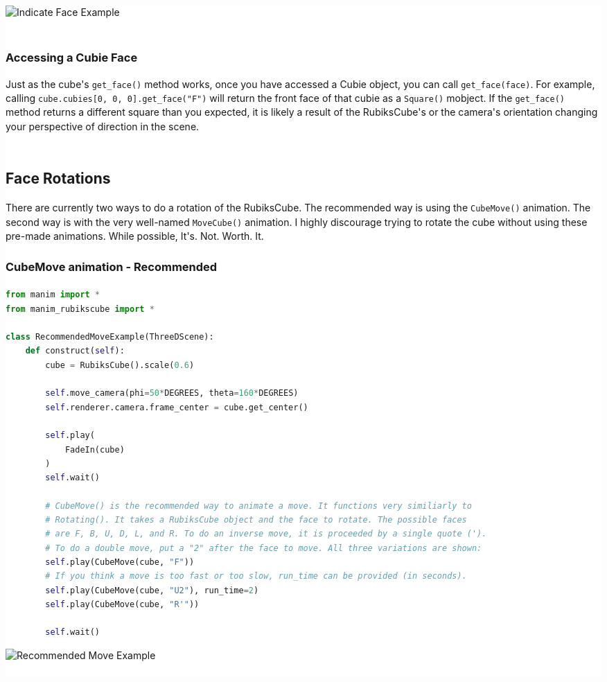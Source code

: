 ```python
```
![Indicate Face Example](examples/IndicateFaceExample.gif)
<br></br>

### Accessing a Cubie Face
Just as the cube's `get_face()` method works, once you have accessed a Cubie object, you can call `get_face(face)`. For example, calling `cube.cubies[0, 0, 0].get_face("F")` will return the front face of that cubie as a `Square()` mobject. If the `get_face()` method returns a different square than you expected, it is likely a result of the RubiksCube's or the camera's orientation changing your perspective of direction in the scene.
<br></br>

## Face Rotations
There are currently two ways to do a rotation of the RubiksCube. The recommended way is using the `CubeMove()` animation. The second way is with the very well-named `MoveCube()` animation. I highly discourage trying to rotate the cube without using these pre-made animations. While possible, It's. Not. Worth. It.
### CubeMove animation - Recommended
```python
from manim import *
from manim_rubikscube import *

class RecommendedMoveExample(ThreeDScene):
    def construct(self):
        cube = RubiksCube().scale(0.6)
        
        self.move_camera(phi=50*DEGREES, theta=160*DEGREES)
        self.renderer.camera.frame_center = cube.get_center()
        
        self.play(
            FadeIn(cube)
        )
        self.wait()
        
        # CubeMove() is the recommended way to animate a move. It functions very similiarly to 
        # Rotating(). It takes a RubiksCube object and the face to rotate. The possible faces
        # are F, B, U, D, L, and R. To do an inverse move, it is proceeded by a single quote (').
        # To do a double move, put a "2" after the face to move. All three variations are shown:
        self.play(CubeMove(cube, "F"))
        # If you think a move is too fast or too slow, run_time can be provided (in seconds).
        self.play(CubeMove(cube, "U2"), run_time=2)
        self.play(CubeMove(cube, "R'"))

        self.wait()
```
![Recommended Move Example](examples/RecommendedMoveExample.gif)
<br></br>
